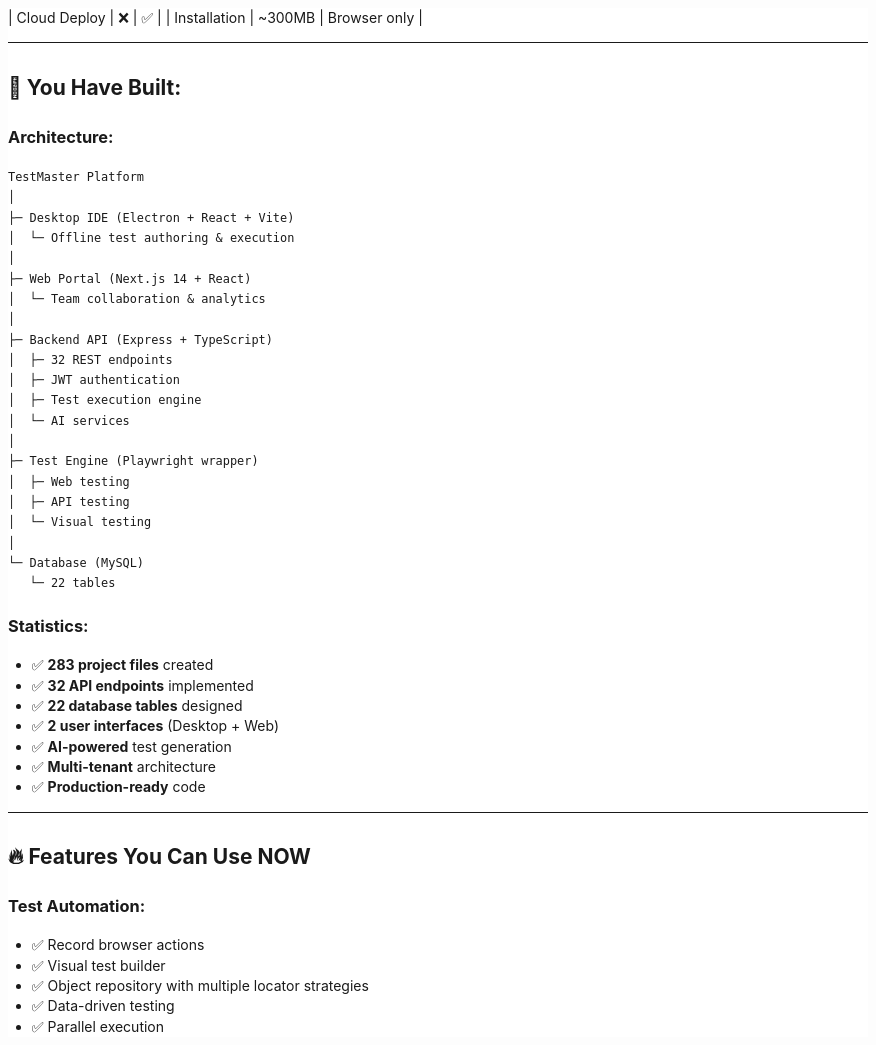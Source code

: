 | Cloud Deploy | ❌ | ✅ |
| Installation | ~300MB | Browser only |

---

## 🎊 You Have Built:

### Architecture:
```
TestMaster Platform
│
├─ Desktop IDE (Electron + React + Vite)
│  └─ Offline test authoring & execution
│
├─ Web Portal (Next.js 14 + React)
│  └─ Team collaboration & analytics
│
├─ Backend API (Express + TypeScript)
│  ├─ 32 REST endpoints
│  ├─ JWT authentication
│  ├─ Test execution engine
│  └─ AI services
│
├─ Test Engine (Playwright wrapper)
│  ├─ Web testing
│  ├─ API testing
│  └─ Visual testing
│
└─ Database (MySQL)
   └─ 22 tables
```

### Statistics:
- ✅ **283 project files** created
- ✅ **32 API endpoints** implemented
- ✅ **22 database tables** designed
- ✅ **2 user interfaces** (Desktop + Web)
- ✅ **AI-powered** test generation
- ✅ **Multi-tenant** architecture
- ✅ **Production-ready** code

---

## 🔥 Features You Can Use NOW

### Test Automation:
- ✅ Record browser actions
- ✅ Visual test builder
- ✅ Object repository with multiple locator strategies
- ✅ Data-driven testing
- ✅ Parallel execution

